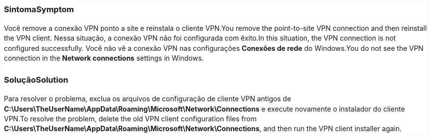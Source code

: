 ### <a name="symptom"></a><span data-ttu-id="98c8c-243">Sintoma</span><span class="sxs-lookup"><span data-stu-id="98c8c-243">Symptom</span></span>

<span data-ttu-id="98c8c-244">Você remove a conexão VPN ponto a site e reinstala o cliente VPN.</span><span class="sxs-lookup"><span data-stu-id="98c8c-244">You remove the point-to-site VPN connection and then reinstall the VPN client.</span></span> <span data-ttu-id="98c8c-245">Nessa situação, a conexão VPN não foi configurada com êxito.</span><span class="sxs-lookup"><span data-stu-id="98c8c-245">In this situation, the VPN connection is not configured successfully.</span></span> <span data-ttu-id="98c8c-246">Você não vê a conexão VPN nas configurações **Conexões de rede** do Windows.</span><span class="sxs-lookup"><span data-stu-id="98c8c-246">You do not see the VPN connection in the **Network connections** settings in Windows.</span></span>

### <a name="solution"></a><span data-ttu-id="98c8c-247">Solução</span><span class="sxs-lookup"><span data-stu-id="98c8c-247">Solution</span></span>

<span data-ttu-id="98c8c-248">Para resolver o problema, exclua os arquivos de configuração de cliente VPN antigos de **C:\Users\TheUserName\AppData\Roaming\Microsoft\Network\Connections** e execute novamente o instalador do cliente VPN.</span><span class="sxs-lookup"><span data-stu-id="98c8c-248">To resolve the problem, delete the old VPN client configuration files from **C:\Users\TheUserName\AppData\Roaming\Microsoft\Network\Connections**, and then run the VPN client installer again.</span></span>
